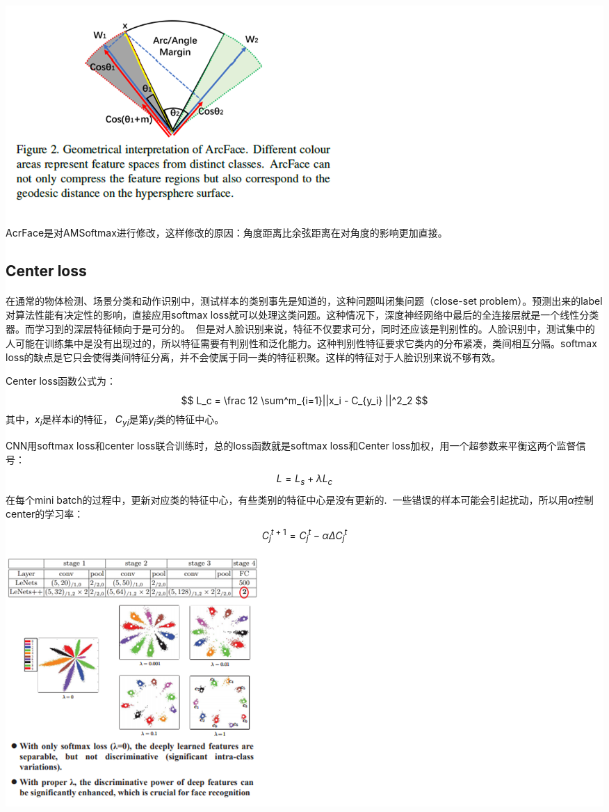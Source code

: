 ![212-dl-basics-08-05](212-dl-basics-08/212-dl-basics-08-05.png)

AcrFace是对AMSoftmax进行修改，这样修改的原因：角度距离比余弦距离在对角度的影响更加直接。

## Center loss

在通常的物体检测、场景分类和动作识别中，测试样本的类别事先是知道的，这种问题叫闭集问题（close-set problem）。预测出来的label对算法性能有决定性的影响，直接应用softmax loss就可以处理这类问题。这种情况下，深度神经网络中最后的全连接层就是一个线性分类器。而学习到的深层特征倾向于是可分的。  但是对人脸识别来说，特征不仅要求可分，同时还应该是判别性的。人脸识别中，测试集中的人可能在训练集中是没有出现过的，所以特征需要有判别性和泛化能力。这种判别性特征要求它类内的分布紧凑，类间相互分隔。softmax loss的缺点是它只会使得类间特征分离，并不会使属于同一类的特征积聚。这样的特征对于人脸识别来说不够有效。 

Center loss函数公式为：
$$
L_c = \frac 12 \sum^m_{i=1}||x_i - C_{y_i} ||^2_2
$$
其中，$x_i$是样本i的特征， $C_{yi}$是第$y_i$类的特征中心。

CNN用softmax loss和center loss联合训练时，总的loss函数就是softmax loss和Center loss加权，用一个超参数来平衡这两个监督信号：
$$
L=L_s+\lambda L_c
$$
在每个mini batch的过程中，更新对应类的特征中心，有些类别的特征中心是没有更新的.  一些错误的样本可能会引起扰动，所以用$\alpha$控制center的学习率：
$$
C_j^{t+1}=C_j^{t}-\alpha  \Delta C_j^t
$$

![212-dl-basics-08-05](212-dl-basics-08/212-dl-basics-08-06.png)
